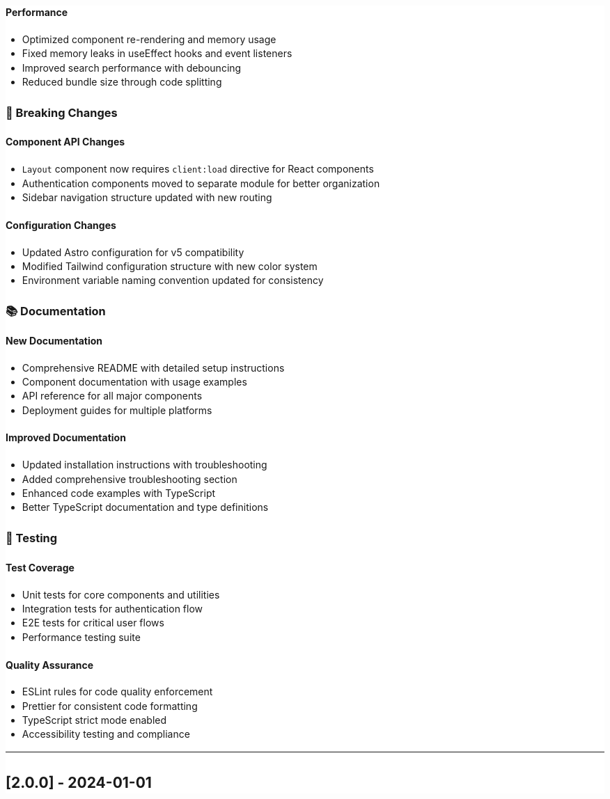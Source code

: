#### Performance
- Optimized component re-rendering and memory usage
- Fixed memory leaks in useEffect hooks and event listeners
- Improved search performance with debouncing
- Reduced bundle size through code splitting

### 🔄 Breaking Changes

#### Component API Changes
- `Layout` component now requires `client:load` directive for React components
- Authentication components moved to separate module for better organization
- Sidebar navigation structure updated with new routing

#### Configuration Changes
- Updated Astro configuration for v5 compatibility
- Modified Tailwind configuration structure with new color system
- Environment variable naming convention updated for consistency

### 📚 Documentation

#### New Documentation
- Comprehensive README with detailed setup instructions
- Component documentation with usage examples
- API reference for all major components
- Deployment guides for multiple platforms

#### Improved Documentation
- Updated installation instructions with troubleshooting
- Added comprehensive troubleshooting section
- Enhanced code examples with TypeScript
- Better TypeScript documentation and type definitions

### 🧪 Testing

#### Test Coverage
- Unit tests for core components and utilities
- Integration tests for authentication flow
- E2E tests for critical user flows
- Performance testing suite

#### Quality Assurance
- ESLint rules for code quality enforcement
- Prettier for consistent code formatting
- TypeScript strict mode enabled
- Accessibility testing and compliance

---

## [2.0.0] - 2024-01-01
